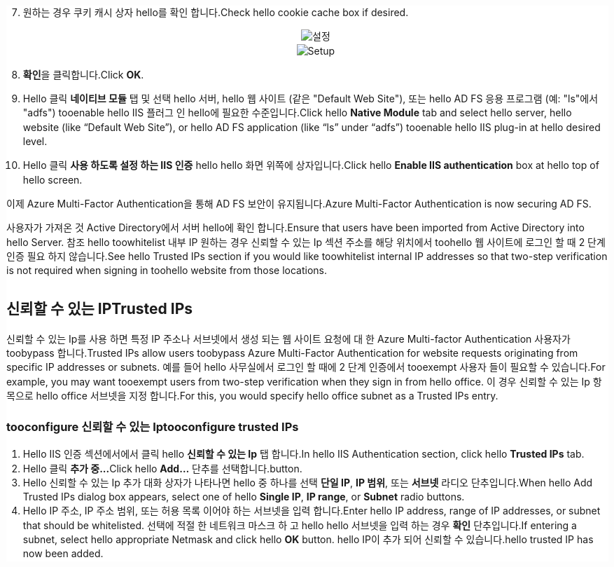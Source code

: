 7. <span data-ttu-id="b7c79-178">원하는 경우 쿠키 캐시 상자 hello를 확인 합니다.</span><span class="sxs-lookup"><span data-stu-id="b7c79-178">Check hello cookie cache box if desired.</span></span>

   <span data-ttu-id="b7c79-179"><center>![설정](./media/multi-factor-authentication-get-started-adfs-adfs2/noproxy.png)</center></span><span class="sxs-lookup"><span data-stu-id="b7c79-179"><center>![Setup](./media/multi-factor-authentication-get-started-adfs-adfs2/noproxy.png)</center></span></span>

8. <span data-ttu-id="b7c79-180">**확인**을 클릭합니다.</span><span class="sxs-lookup"><span data-stu-id="b7c79-180">Click **OK**.</span></span>
9. <span data-ttu-id="b7c79-181">Hello 클릭 **네이티브 모듈** 탭 및 선택 hello 서버, hello 웹 사이트 (같은 "Default Web Site"), 또는 hello AD FS 응용 프로그램 (예: "ls"에서 "adfs") tooenable hello IIS 플러그 인 hello에 필요한 수준입니다.</span><span class="sxs-lookup"><span data-stu-id="b7c79-181">Click hello **Native Module** tab and select hello server, hello website (like “Default Web Site”), or hello AD FS application (like “ls” under “adfs”) tooenable hello IIS plug-in at hello desired level.</span></span>
10. <span data-ttu-id="b7c79-182">Hello 클릭 **사용 하도록 설정 하는 IIS 인증** hello hello 화면 위쪽에 상자입니다.</span><span class="sxs-lookup"><span data-stu-id="b7c79-182">Click hello **Enable IIS authentication** box at hello top of hello screen.</span></span>

<span data-ttu-id="b7c79-183">이제 Azure Multi-Factor Authentication을 통해 AD FS 보안이 유지됩니다.</span><span class="sxs-lookup"><span data-stu-id="b7c79-183">Azure Multi-Factor Authentication is now securing AD FS.</span></span>

<span data-ttu-id="b7c79-184">사용자가 가져온 것 Active Directory에서 서버 hello에 확인 합니다.</span><span class="sxs-lookup"><span data-stu-id="b7c79-184">Ensure that users have been imported from Active Directory into hello Server.</span></span> <span data-ttu-id="b7c79-185">참조 hello toowhitelist 내부 IP 원하는 경우 신뢰할 수 있는 Ip 섹션 주소를 해당 위치에서 toohello 웹 사이트에 로그인 할 때 2 단계 인증 필요 하지 않습니다.</span><span class="sxs-lookup"><span data-stu-id="b7c79-185">See hello Trusted IPs section if you would like toowhitelist internal IP addresses so that two-step verification is not required when signing in toohello website from those locations.</span></span>

## <a name="trusted-ips"></a><span data-ttu-id="b7c79-186">신뢰할 수 있는 IP</span><span class="sxs-lookup"><span data-stu-id="b7c79-186">Trusted IPs</span></span>
<span data-ttu-id="b7c79-187">신뢰할 수 있는 Ip를 사용 하면 특정 IP 주소나 서브넷에서 생성 되는 웹 사이트 요청에 대 한 Azure Multi-factor Authentication 사용자가 toobypass 합니다.</span><span class="sxs-lookup"><span data-stu-id="b7c79-187">Trusted IPs allow users toobypass Azure Multi-Factor Authentication for website requests originating from specific IP addresses or subnets.</span></span> <span data-ttu-id="b7c79-188">예를 들어 hello 사무실에서 로그인 할 때에 2 단계 인증에서 tooexempt 사용자 들이 필요할 수 있습니다.</span><span class="sxs-lookup"><span data-stu-id="b7c79-188">For example, you may want tooexempt users from two-step verification when they sign in from hello office.</span></span> <span data-ttu-id="b7c79-189">이 경우 신뢰할 수 있는 Ip 항목으로 hello office 서브넷을 지정 합니다.</span><span class="sxs-lookup"><span data-stu-id="b7c79-189">For this, you would specify hello office subnet as a Trusted IPs entry.</span></span>

### <a name="tooconfigure-trusted-ips"></a><span data-ttu-id="b7c79-190">tooconfigure 신뢰할 수 있는 Ip</span><span class="sxs-lookup"><span data-stu-id="b7c79-190">tooconfigure trusted IPs</span></span>
1. <span data-ttu-id="b7c79-191">Hello IIS 인증 섹션에서에서 클릭 hello **신뢰할 수 있는 Ip** 탭 합니다.</span><span class="sxs-lookup"><span data-stu-id="b7c79-191">In hello IIS Authentication section, click hello **Trusted IPs** tab.</span></span>
2. <span data-ttu-id="b7c79-192">Hello 클릭 **추가 중...**</span><span class="sxs-lookup"><span data-stu-id="b7c79-192">Click hello **Add…**</span></span> <span data-ttu-id="b7c79-193">단추를 선택합니다.</span><span class="sxs-lookup"><span data-stu-id="b7c79-193">button.</span></span>
3. <span data-ttu-id="b7c79-194">Hello 신뢰할 수 있는 Ip 추가 대화 상자가 나타나면 hello 중 하나를 선택 **단일 IP**, **IP 범위**, 또는 **서브넷** 라디오 단추입니다.</span><span class="sxs-lookup"><span data-stu-id="b7c79-194">When hello Add Trusted IPs dialog box appears, select one of hello **Single IP**, **IP range**, or **Subnet** radio buttons.</span></span>
4. <span data-ttu-id="b7c79-195">Hello IP 주소, IP 주소 범위, 또는 허용 목록 이어야 하는 서브넷을 입력 합니다.</span><span class="sxs-lookup"><span data-stu-id="b7c79-195">Enter hello IP address, range of IP addresses, or subnet that should be whitelisted.</span></span> <span data-ttu-id="b7c79-196">선택에 적절 한 네트워크 마스크 하 고 hello hello 서브넷을 입력 하는 경우 **확인** 단추입니다.</span><span class="sxs-lookup"><span data-stu-id="b7c79-196">If entering a subnet, select hello appropriate Netmask and click hello **OK** button.</span></span> <span data-ttu-id="b7c79-197">hello IP이 추가 되어 신뢰할 수 있습니다.</span><span class="sxs-lookup"><span data-stu-id="b7c79-197">hello trusted IP has now been added.</span></span>

